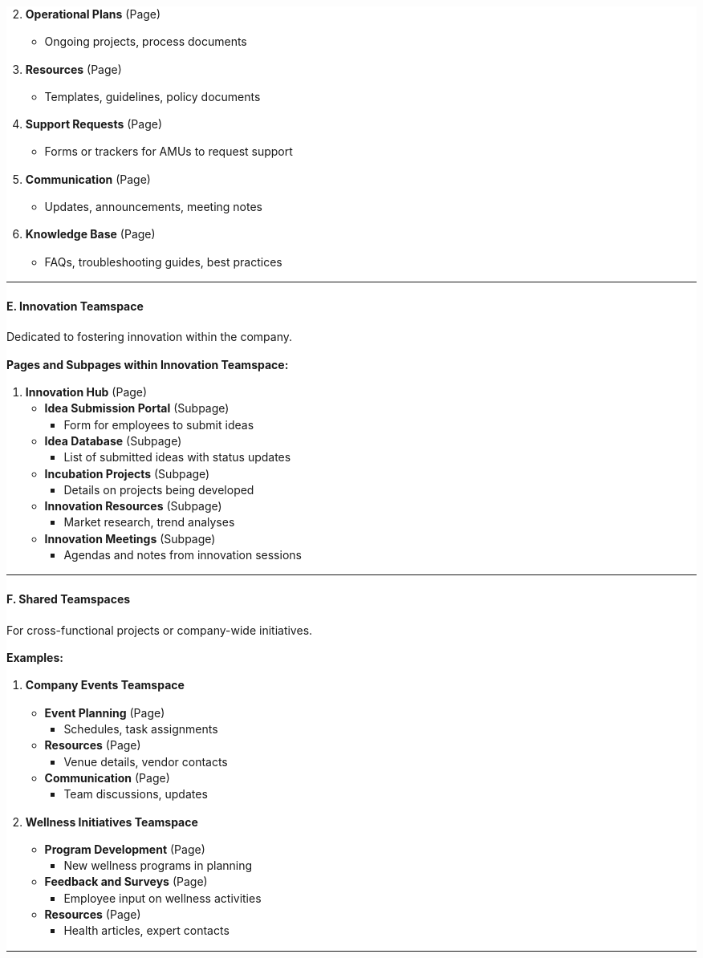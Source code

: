 2. **Operational Plans** (Page)
	- Ongoing projects, process documents

3. **Resources** (Page)
	- Templates, guidelines, policy documents

4. **Support Requests** (Page)
	- Forms or trackers for AMUs to request support

5. **Communication** (Page)
	- Updates, announcements, meeting notes

6. **Knowledge Base** (Page)
	- FAQs, troubleshooting guides, best practices

---

#### **E. Innovation Teamspace**

Dedicated to fostering innovation within the company.

**Pages and Subpages within Innovation Teamspace:**

1. **Innovation Hub** (Page)
	- **Idea Submission Portal** (Subpage)
	  - Form for employees to submit ideas
	- **Idea Database** (Subpage)
	  - List of submitted ideas with status updates
	- **Incubation Projects** (Subpage)
	  - Details on projects being developed
	- **Innovation Resources** (Subpage)
	  - Market research, trend analyses
	- **Innovation Meetings** (Subpage)
	  - Agendas and notes from innovation sessions

---

#### **F. Shared Teamspaces**

For cross-functional projects or company-wide initiatives.

**Examples:**

1. **Company Events Teamspace**

	- **Event Planning** (Page)
	  - Schedules, task assignments
	- **Resources** (Page)
	  - Venue details, vendor contacts
	- **Communication** (Page)
	  - Team discussions, updates

2. **Wellness Initiatives Teamspace**

	- **Program Development** (Page)
	  - New wellness programs in planning
	- **Feedback and Surveys** (Page)
	  - Employee input on wellness activities
	- **Resources** (Page)
	  - Health articles, expert contacts

---